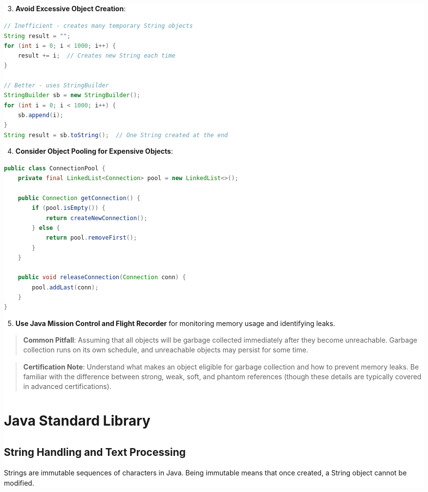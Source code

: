 3. **Avoid Excessive Object Creation**:

```java
// Inefficient - creates many temporary String objects
String result = "";
for (int i = 0; i < 1000; i++) {
    result += i;  // Creates new String each time
}

// Better - uses StringBuilder
StringBuilder sb = new StringBuilder();
for (int i = 0; i < 1000; i++) {
    sb.append(i);
}
String result = sb.toString();  // One String created at the end
```

4. **Consider Object Pooling for Expensive Objects**:

```java
public class ConnectionPool {
    private final LinkedList<Connection> pool = new LinkedList<>();

    public Connection getConnection() {
        if (pool.isEmpty()) {
            return createNewConnection();
        } else {
            return pool.removeFirst();
        }
    }

    public void releaseConnection(Connection conn) {
        pool.addLast(conn);
    }
}
```

5. **Use Java Mission Control and Flight Recorder** for monitoring memory usage and identifying leaks.

> **Common Pitfall**: Assuming that all objects will be garbage collected immediately after they become unreachable. Garbage collection runs on its own schedule, and unreachable objects may persist for some time.

> **Certification Note**: Understand what makes an object eligible for garbage collection and how to prevent memory leaks. Be familiar with the difference between strong, weak, soft, and phantom references (though these details are typically covered in advanced certifications).

# Java Standard Library

## String Handling and Text Processing

Strings are immutable sequences of characters in Java. Being immutable means that once created, a String object cannot be modified.
